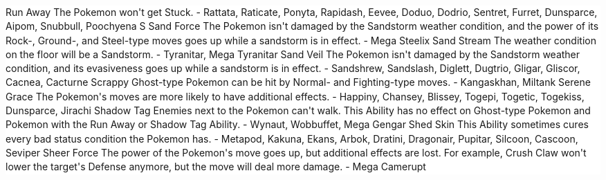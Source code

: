   </tr>
  <tr>
    <td>Run Away</td>
    <td>The Pokemon won't get Stuck.</td>
    <td>-</td>
    <td>Rattata, Raticate, Ponyta, Rapidash, Eevee, Doduo, Dodrio, Sentret, Furret, Dunsparce, Aipom, Snubbull, Poochyena</td>
  </tr>
  <tr>
    <td id="s" colspan="4" class="highlightGray centeredText">S</td>
  </tr>
  <tr>
    <td>Sand Force</td>
    <td>The Pokemon isn't damaged by the Sandstorm weather condition, and the power of its Rock-, Ground-, and Steel-type moves goes up while a sandstorm is in effect.</td>
    <td>-</td>
    <td>Mega Steelix</td>
  </tr>
  <tr>
    <td>Sand Stream</td>
    <td>The weather condition on the floor will be a Sandstorm.</td>
    <td>-</td>
    <td>Tyranitar, Mega Tyranitar</td>
  </tr>
  <tr>
    <td>Sand Veil</td>
    <td>The Pokemon isn't damaged by the Sandstorm weather condition, and its evasiveness goes up while a sandstorm is in effect.</td>
    <td>-</td>
    <td>Sandshrew, Sandslash, Diglett, Dugtrio, Gligar, Gliscor, Cacnea, Cacturne</td>
  </tr>
  <tr>
    <td>Scrappy</td>
    <td>Ghost-type Pokemon can be hit by Normal- and Fighting-type moves.</td>
    <td>-</td>
    <td>Kangaskhan, Miltank</td>
  </tr>
  <tr>
    <td>Serene Grace</td>
    <td>The Pokemon's moves are more likely to have additional effects.</td>
    <td>-</td>
    <td>Happiny, Chansey, Blissey, Togepi, Togetic, Togekiss, Dunsparce, Jirachi</td>
  </tr>
  <tr>
    <td>Shadow Tag</td>
    <td>Enemies next to the Pokemon can't walk. This Ability has no effect on Ghost-type Pokemon and Pokemon with the Run Away or Shadow Tag Ability.</td>
    <td>-</td>
    <td>Wynaut, Wobbuffet, Mega Gengar</td>
  </tr>
  <tr>
    <td>Shed Skin</td>
    <td>This Ability sometimes cures every bad status condition the Pokemon has.</td>
    <td>-</td>
    <td>Metapod, Kakuna, Ekans, Arbok, Dratini, Dragonair, Pupitar, Silcoon, Cascoon, Seviper</td>
  </tr>
  <tr>
    <td>Sheer Force</td>
    <td>The power of the Pokemon's move goes up, but additional effects are lost. For example, Crush Claw won't lower the target's Defense anymore, but the move will deal more damage.</td>
    <td>-</td>
    <td>Mega Camerupt</td>
  </tr>
  <tr>